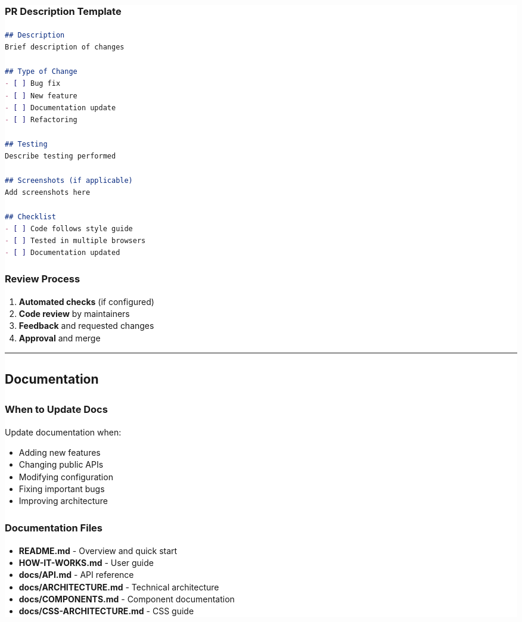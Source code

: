 ### PR Description Template

```markdown
## Description
Brief description of changes

## Type of Change
- [ ] Bug fix
- [ ] New feature
- [ ] Documentation update
- [ ] Refactoring

## Testing
Describe testing performed

## Screenshots (if applicable)
Add screenshots here

## Checklist
- [ ] Code follows style guide
- [ ] Tested in multiple browsers
- [ ] Documentation updated
```

### Review Process

1. **Automated checks** (if configured)
2. **Code review** by maintainers
3. **Feedback** and requested changes
4. **Approval** and merge

---

## Documentation

### When to Update Docs

Update documentation when:
- Adding new features
- Changing public APIs
- Modifying configuration
- Fixing important bugs
- Improving architecture

### Documentation Files

- **README.md** - Overview and quick start
- **HOW-IT-WORKS.md** - User guide
- **docs/API.md** - API reference
- **docs/ARCHITECTURE.md** - Technical architecture
- **docs/COMPONENTS.md** - Component documentation
- **docs/CSS-ARCHITECTURE.md** - CSS guide
